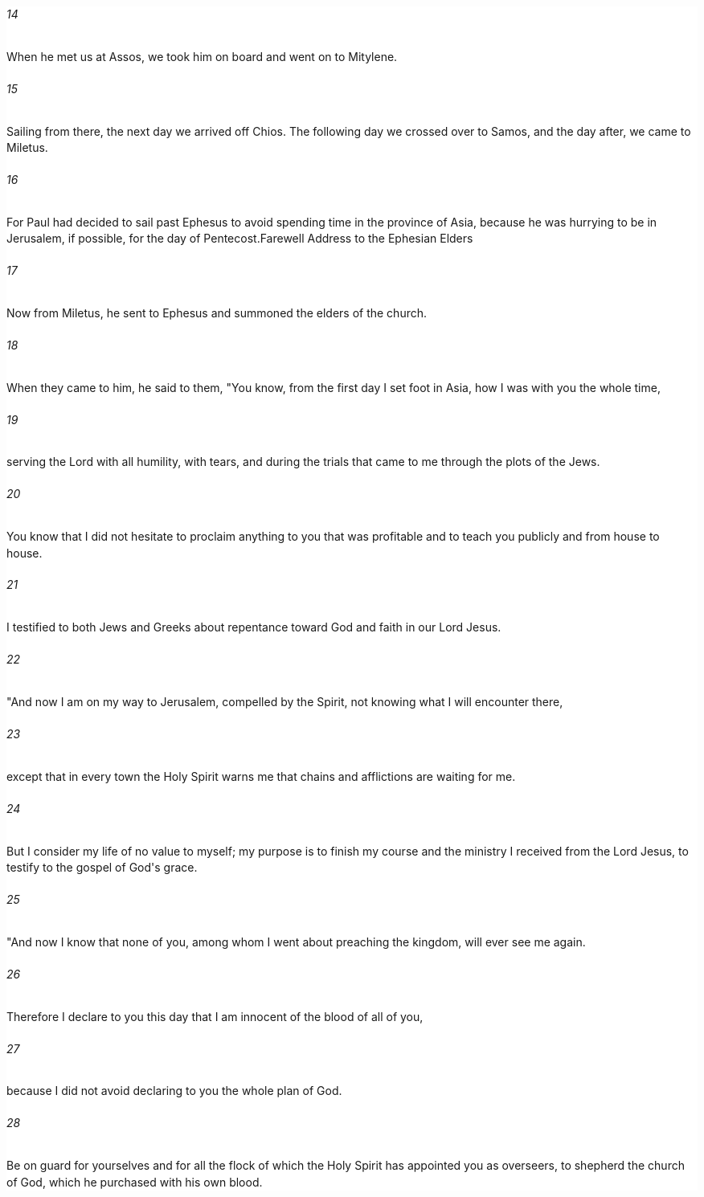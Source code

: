 ###### 14 
When he met us at Assos, we took him on board and went on to Mitylene. 

###### 15 
Sailing from there, the next day we arrived off Chios. The following day we crossed over to Samos, and the day after, we came to Miletus. 

###### 16 
For Paul had decided to sail past Ephesus to avoid spending time in the province of Asia, because he was hurrying to be in Jerusalem, if possible, for the day of Pentecost.Farewell Address to the Ephesian Elders 

###### 17 
Now from Miletus, he sent to Ephesus and summoned the elders of the church. 

###### 18 
When they came to him, he said to them, "You know, from the first day I set foot in Asia, how I was with you the whole time, 

###### 19 
serving the Lord with all humility, with tears, and during the trials that came to me through the plots of the Jews. 

###### 20 
You know that I did not hesitate to proclaim anything to you that was profitable and to teach you publicly and from house to house. 

###### 21 
I testified to both Jews and Greeks about repentance toward God and faith in our Lord Jesus. 

###### 22 
"And now I am on my way to Jerusalem, compelled by the Spirit, not knowing what I will encounter there, 

###### 23 
except that in every town the Holy Spirit warns me that chains and afflictions are waiting for me. 

###### 24 
But I consider my life of no value to myself; my purpose is to finish my course and the ministry I received from the Lord Jesus, to testify to the gospel of God's grace. 

###### 25 
"And now I know that none of you, among whom I went about preaching the kingdom, will ever see me again. 

###### 26 
Therefore I declare to you this day that I am innocent of the blood of all of you, 

###### 27 
because I did not avoid declaring to you the whole plan of God. 

###### 28 
Be on guard for yourselves and for all the flock of which the Holy Spirit has appointed you as overseers, to shepherd the church of God, which he purchased with his own blood. 
